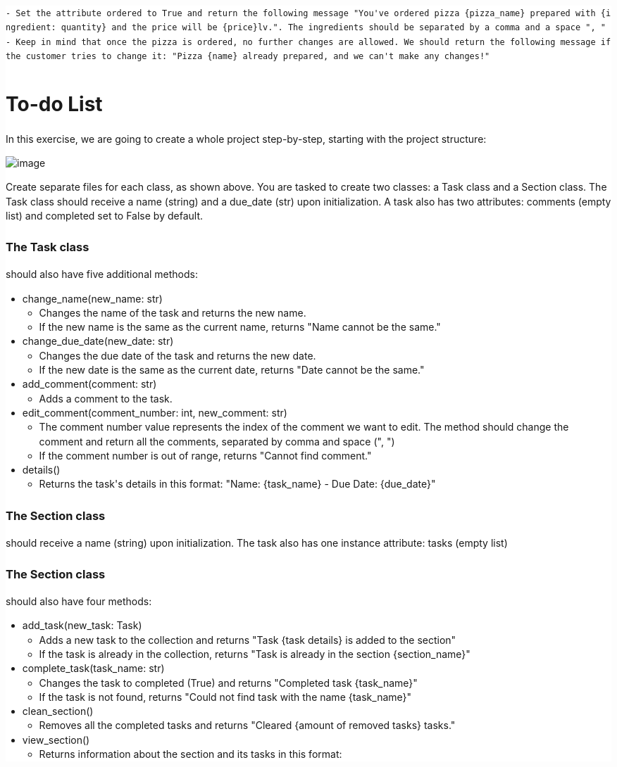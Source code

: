     - Set the attribute ordered to True and return the following message "You've ordered pizza {pizza_name} prepared with {ingredient: quantity} and the price will be {price}lv.". The ingredients should be separated by a comma and a space ", "
    - Keep in mind that once the pizza is ordered, no further changes are allowed. We should return the following message if the customer tries to change it: "Pizza {name} already prepared, and we can't make any changes!"


# To-do List
In this exercise, we are going to create a whole project step-by-step, starting with the project structure:

![image](https://user-images.githubusercontent.com/104040753/198872501-186feec4-b7a3-4598-8546-d871852455b6.png)

Create separate files for each class, as shown above. You are tasked to create two classes: a Task class and a Section class.
The Task class should receive a name (string) and a due_date (str) upon initialization. A task also has two attributes: comments (empty list) and completed set to False by default.
### The Task class
should also have five additional methods:
- change_name(new_name: str)
    - Changes the name of the task and returns the new name.
    - If the new name is the same as the current name, returns "Name cannot be the same."
- change_due_date(new_date: str) 
    - Changes the due date of the task and returns the new date.
    - If the new date is the same as the current date, returns "Date cannot be the same."
- add_comment(comment: str)
    - Adds a comment to the task.
- edit_comment(comment_number: int, new_comment: str)
    - The comment number value represents the index of the comment we want to edit. The method should change the comment and return all the comments, separated by comma and space (", ")
    - If the comment number is out of range, returns "Cannot find comment."
-  details()
    - Returns the task's details in this format:
    "Name: {task_name} - Due Date: {due_date}"

### The Section class
should receive a name (string) upon initialization. The task also has one instance attribute:
tasks (empty list)

### The Section class
should also have four methods:
- add_task(new_task: Task)
    - Adds a new task to the collection and returns "Task {task details} is added to the section"
    - If the task is already in the collection, returns "Task is already in the section {section_name}"
- complete_task(task_name: str) 
    - Changes the task to completed (True) and returns "Completed task {task_name}"
    - If the task is not found, returns "Could not find task with the name {task_name}"
- clean_section()
    - Removes all the completed tasks and returns "Cleared {amount of removed tasks} tasks."
- view_section()
    - Returns information about the section and its tasks in this format:
    